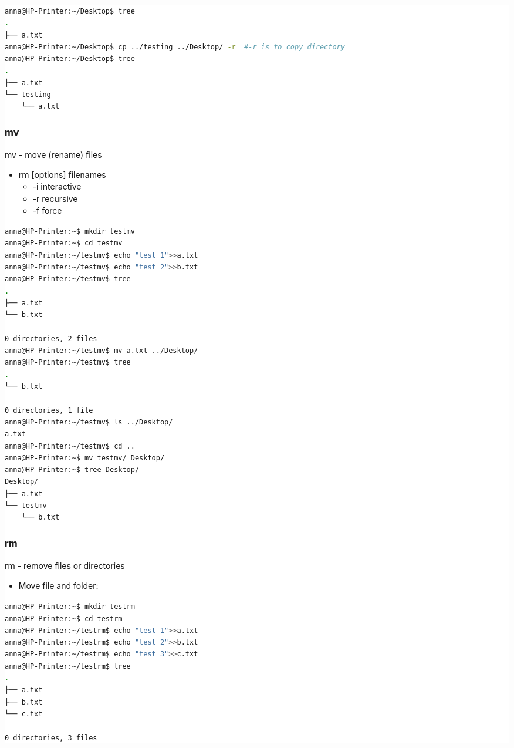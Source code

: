 ```bash
anna@HP-Printer:~/Desktop$ tree
.
├── a.txt   
anna@HP-Printer:~/Desktop$ cp ../testing ../Desktop/ -r  #-r is to copy directory 
anna@HP-Printer:~/Desktop$ tree
.
├── a.txt
└── testing
    └── a.txt

```


### mv
mv - move (rename) files
* rm    [options]   filenames
    * -i	interactive 
    * -r	recursive 
    * -f	force 
```bash
anna@HP-Printer:~$ mkdir testmv
anna@HP-Printer:~$ cd testmv
anna@HP-Printer:~/testmv$ echo "test 1">>a.txt
anna@HP-Printer:~/testmv$ echo "test 2">>b.txt
anna@HP-Printer:~/testmv$ tree
.
├── a.txt
└── b.txt

0 directories, 2 files
anna@HP-Printer:~/testmv$ mv a.txt ../Desktop/
anna@HP-Printer:~/testmv$ tree
.
└── b.txt

0 directories, 1 file
anna@HP-Printer:~/testmv$ ls ../Desktop/
a.txt
anna@HP-Printer:~/testmv$ cd ..
anna@HP-Printer:~$ mv testmv/ Desktop/
anna@HP-Printer:~$ tree Desktop/
Desktop/
├── a.txt
└── testmv
    └── b.txt

```
### rm
rm - remove files or directories
* Move file and folder:
```bash
anna@HP-Printer:~$ mkdir testrm
anna@HP-Printer:~$ cd testrm
anna@HP-Printer:~/testrm$ echo "test 1">>a.txt
anna@HP-Printer:~/testrm$ echo "test 2">>b.txt
anna@HP-Printer:~/testrm$ echo "test 3">>c.txt
anna@HP-Printer:~/testrm$ tree
.
├── a.txt
├── b.txt
└── c.txt

0 directories, 3 files
```